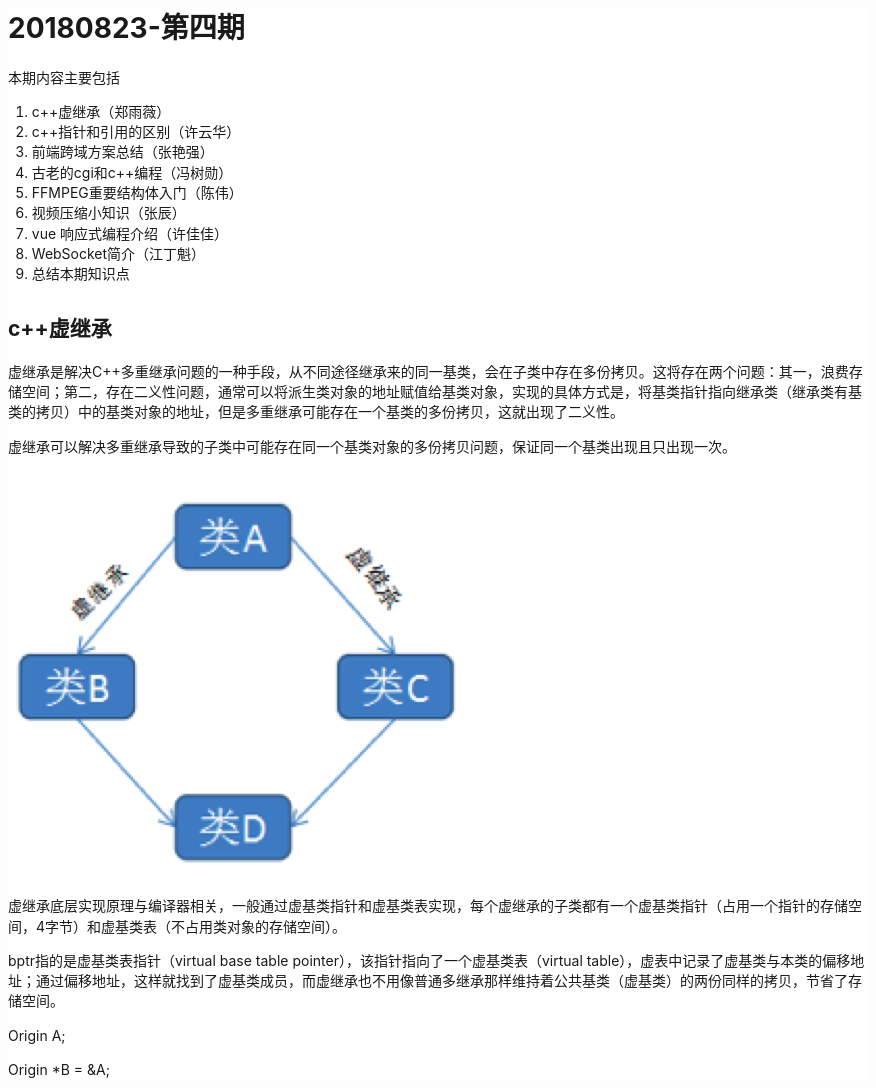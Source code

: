 # 20180823-第四期

本期内容主要包括

1. c++虚继承（郑雨薇）
2. c++指针和引用的区别（许云华）
3. 前端跨域方案总结（张艳强）
4. 古老的cgi和c++编程（冯树勋）
5. FFMPEG重要结构体入门（陈伟）
6. 视频压缩小知识（张辰）
7. vue 响应式编程介绍（许佳佳）
8. WebSocket简介（江丁魁）
9. 总结本期知识点

## c++虚继承

虚继承是解决C++多重继承问题的一种手段，从不同途径继承来的同一基类，会在子类中存在多份拷贝。这将存在两个问题：其一，浪费存储空间；第二，存在二义性问题，通常可以将派生类对象的地址赋值给基类对象，实现的具体方式是，将基类指针指向继承类（继承类有基类的拷贝）中的基类对象的地址，但是多重继承可能存在一个基类的多份拷贝，这就出现了二义性。

虚继承可以解决多重继承导致的子类中可能存在同一个基类对象的多份拷贝问题，保证同一个基类出现且只出现一次。

![xujicheng](./res/xujicheng.png)

 

虚继承底层实现原理与编译器相关，一般通过虚基类指针和虚基类表实现，每个虚继承的子类都有一个虚基类指针（占用一个指针的存储空间，4字节）和虚基类表（不占用类对象的存储空间）。

bptr指的是虚基类表指针（virtual base table pointer），该指针指向了一个虚基类表（virtual table），虚表中记录了虚基类与本类的偏移地址；通过偏移地址，这样就找到了虚基类成员，而虚继承也不用像普通多继承那样维持着公共基类（虚基类）的两份同样的拷贝，节省了存储空间。

Origin A;

Origin *B = &A;
